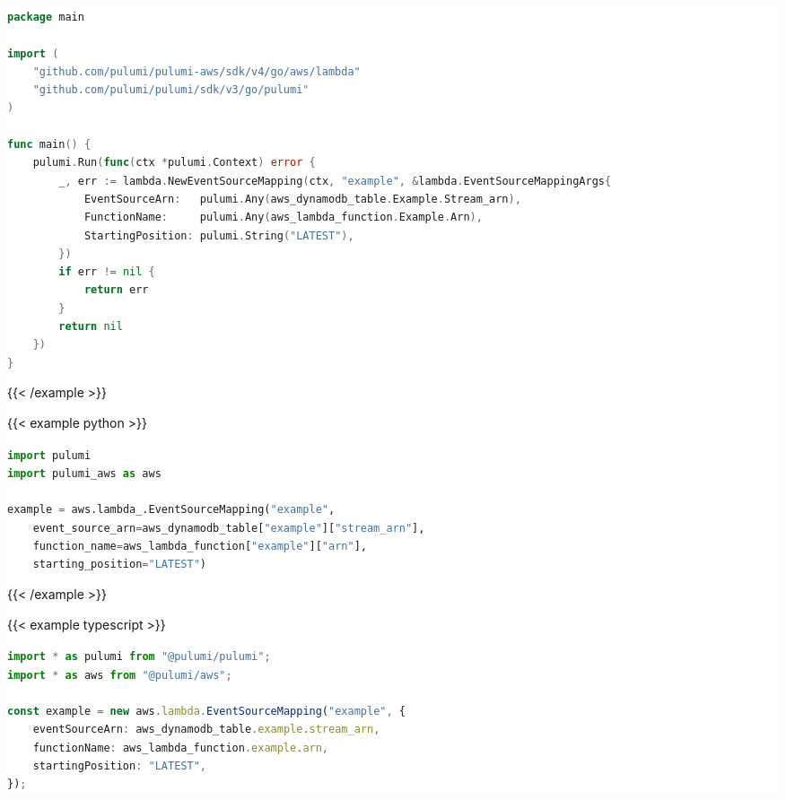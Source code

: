 ```go
package main

import (
	"github.com/pulumi/pulumi-aws/sdk/v4/go/aws/lambda"
	"github.com/pulumi/pulumi/sdk/v3/go/pulumi"
)

func main() {
	pulumi.Run(func(ctx *pulumi.Context) error {
		_, err := lambda.NewEventSourceMapping(ctx, "example", &lambda.EventSourceMappingArgs{
			EventSourceArn:   pulumi.Any(aws_dynamodb_table.Example.Stream_arn),
			FunctionName:     pulumi.Any(aws_lambda_function.Example.Arn),
			StartingPosition: pulumi.String("LATEST"),
		})
		if err != nil {
			return err
		}
		return nil
	})
}
```


{{< /example >}}


{{< example python >}}

```python
import pulumi
import pulumi_aws as aws

example = aws.lambda_.EventSourceMapping("example",
    event_source_arn=aws_dynamodb_table["example"]["stream_arn"],
    function_name=aws_lambda_function["example"]["arn"],
    starting_position="LATEST")
```


{{< /example >}}


{{< example typescript >}}


```typescript
import * as pulumi from "@pulumi/pulumi";
import * as aws from "@pulumi/aws";

const example = new aws.lambda.EventSourceMapping("example", {
    eventSourceArn: aws_dynamodb_table.example.stream_arn,
    functionName: aws_lambda_function.example.arn,
    startingPosition: "LATEST",
});
```

